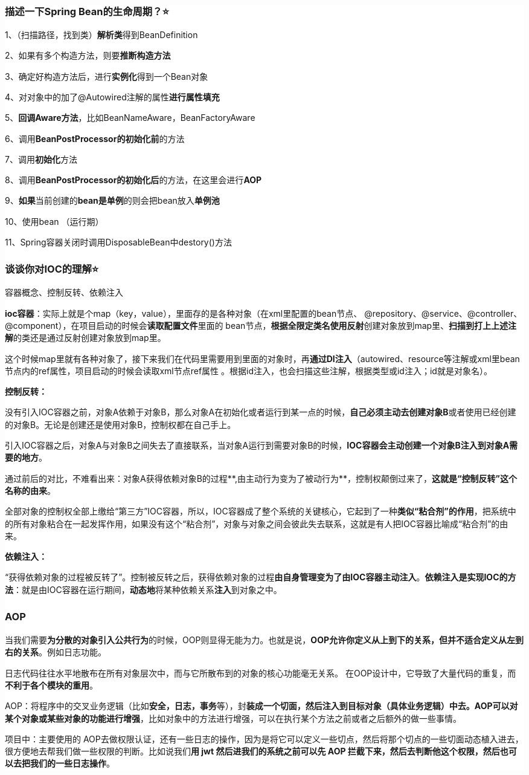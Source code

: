 ### 描述一下Spring Bean的生命周期？⭐️

1、（扫描路径，找到类）**解析类**得到BeanDefinition 

2、如果有多个构造方法，则要**推断构造方法** 

3、确定好构造方法后，进行**实例化**得到一个Bean对象 

4、对对象中的加了@Autowired注解的属性**进行属性填充** 

5、**回调Aware方法**，比如BeanNameAware，BeanFactoryAware

6、调用**BeanPostProcessor的初始化前**的方法 

7、调用**初始化**方法 

8、调用**BeanPostProcessor的初始化后**的方法，在这里会进行**AOP** 

9、**如果**当前创建的**bean是单例**的则会把bean放入**单例池** 

10、使用bean （运行期）

11、Spring容器关闭时调用DisposableBean中destory()方法 

### 谈谈你对IOC的理解⭐️

容器概念、控制反转、依赖注入

**ioc容器**：实际上就是个map（key，value），里面存的是各种对象（在xml里配置的bean节点、 @repository、@service、@controller、@component），在项目启动的时候会**读取配置文件**里面的 bean节点，**根据全限定类名使用反射**创建对象放到map里、**扫描到打上上述注解**的类还是通过反射创建对象放到map里。 

这个时候map里就有各种对象了，接下来我们在代码里需要用到里面的对象时，再**通过DI注入**（autowired、resource等注解或xml里bean节点内的ref属性，项目启动的时候会读取xml节点ref属性 。根据id注入，也会扫描这些注解，根据类型或id注入；id就是对象名）。 

**控制反转：** 

没有引入IOC容器之前，对象A依赖于对象B，那么对象A在初始化或者运行到某一点的时候，**自己必须主动去创建对象B**或者使用已经创建的对象B。无论是创建还是使用对象B，控制权都在自己手上。 

引入IOC容器之后，对象A与对象B之间失去了直接联系，当对象A运行到需要对象B的时候，**IOC容器会主动创建一个对象B注入到对象A需要的地方**。 

通过前后的对比，不难看出来：对象A获得依赖对象B的过程**,由主动行为变为了被动行为**，控制权颠倒过来了，**这就是“控制反转”这个名称的由来**。 

全部对象的控制权全部上缴给“第三方”IOC容器，所以，IOC容器成了整个系统的关键核心，它起到了一种**类似“粘合剂”的作用**，把系统中的所有对象粘合在一起发挥作用，如果没有这个“粘合剂”，对象与对象之间会彼此失去联系，这就是有人把IOC容器比喻成“粘合剂”的由来。 

**依赖注入：** 

“获得依赖对象的过程被反转了”。控制被反转之后，获得依赖对象的过程**由自身管理变为了由IOC容器主动注入**。**依赖注入是实现IOC的方法**：就是由IOC容器在运行期间，**动态地**将某种依赖关系**注入**到对象之中。 

### AOP

当我们需要**为分散的对象引入公共行为**的时候，OOP则显得无能为力。也就是说，**OOP允许你定义从上到下的关系，但并不适合定义从左到右的关系**。例如日志功能。 

日志代码往往水平地散布在所有对象层次中，而与它所散布到的对象的核心功能毫无关系。 在OOP设计中，它导致了大量代码的重复，而**不利于各个模块的重用**。 

AOP：将程序中的交叉业务逻辑（比如**安全，日志，事务**等），封**装成一个切面，然后注入到目标对象（具体业务逻辑）**中去。AOP可以对某个对象或某些对象的功能**进行增强**，比如对象中的方法进行增强，可以在执行某个方法之前或者之后额外的做一些事情。

项目中：主要使用的 AOP去做权限认证，还有一些日志的操作，因为是将它可以定义一些切点，然后将那个切点的一些切面动态植入进去，很方便地去帮我们做一些权限的判断。比如说我们**用 jwt 然后进我们的系统之前可以先 AOP 拦截下来，然后去判断他这个权限，然后也可以去把我们的一些日志操作**。

